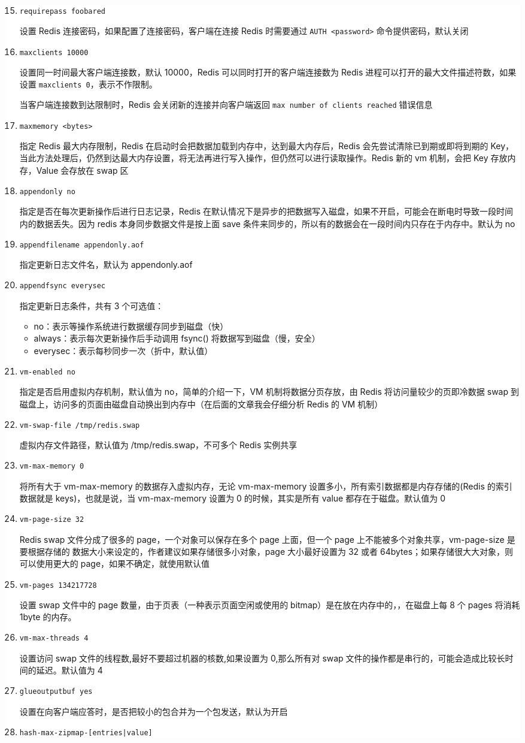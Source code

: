 15. `requirepass foobared`

    设置 Redis 连接密码，如果配置了连接密码，客户端在连接 Redis 时需要通过 `AUTH <password>` 命令提供密码，默认关闭

16. `maxclients 10000`

    设置同一时间最大客户端连接数，默认 10000，Redis 可以同时打开的客户端连接数为 Redis 进程可以打开的最大文件描述符数，如果设置 `maxclients 0`，表示不作限制。

    当客户端连接数到达限制时，Redis 会关闭新的连接并向客户端返回 `max number of clients reached` 错误信息

17. `maxmemory <bytes>`

    指定 Redis 最大内存限制，Redis 在启动时会把数据加载到内存中，达到最大内存后，Redis 会先尝试清除已到期或即将到期的 Key，当此方法处理后，仍然到达最大内存设置，将无法再进行写入操作，但仍然可以进行读取操作。Redis 新的 vm 机制，会把 Key 存放内存，Value 会存放在 swap 区

18. `appendonly no`

    指定是否在每次更新操作后进行日志记录，Redis 在默认情况下是异步的把数据写入磁盘，如果不开启，可能会在断电时导致一段时间内的数据丢失。因为 redis 本身同步数据文件是按上面 save 条件来同步的，所以有的数据会在一段时间内只存在于内存中。默认为 no

19. `appendfilename appendonly.aof`

    指定更新日志文件名，默认为 appendonly.aof

20. `appendfsync everysec`

    指定更新日志条件，共有 3 个可选值：

    -   no：表示等操作系统进行数据缓存同步到磁盘（快）
    -   always：表示每次更新操作后手动调用 fsync() 将数据写到磁盘（慢，安全）
    -   everysec：表示每秒同步一次（折中，默认值）

21. `vm-enabled no`

    指定是否启用虚拟内存机制，默认值为 no，简单的介绍一下，VM 机制将数据分页存放，由 Redis 将访问量较少的页即冷数据 swap 到磁盘上，访问多的页面由磁盘自动换出到内存中（在后面的文章我会仔细分析 Redis 的 VM 机制）

22. `vm-swap-file /tmp/redis.swap`

    虚拟内存文件路径，默认值为 /tmp/redis.swap，不可多个 Redis 实例共享

23. `vm-max-memory 0`

    将所有大于 vm-max-memory 的数据存入虚拟内存，无论 vm-max-memory 设置多小，所有索引数据都是内存存储的(Redis 的索引数据就是 keys)，也就是说，当 vm-max-memory 设置为 0 的时候，其实是所有 value 都存在于磁盘。默认值为 0

24. `vm-page-size 32`

    Redis swap 文件分成了很多的 page，一个对象可以保存在多个 page 上面，但一个 page 上不能被多个对象共享，vm-page-size 是要根据存储的 数据大小来设定的，作者建议如果存储很多小对象，page 大小最好设置为 32 或者 64bytes；如果存储很大大对象，则可以使用更大的 page，如果不确定，就使用默认值

25. `vm-pages 134217728`

    设置 swap 文件中的 page 数量，由于页表（一种表示页面空闲或使用的 bitmap）是在放在内存中的，，在磁盘上每 8 个 pages 将消耗 1byte 的内存。

26. `vm-max-threads 4`

    设置访问 swap 文件的线程数,最好不要超过机器的核数,如果设置为 0,那么所有对 swap 文件的操作都是串行的，可能会造成比较长时间的延迟。默认值为 4

27. `glueoutputbuf yes`

    设置在向客户端应答时，是否把较小的包合并为一个包发送，默认为开启

28. `hash-max-zipmap-[entries|value]`
